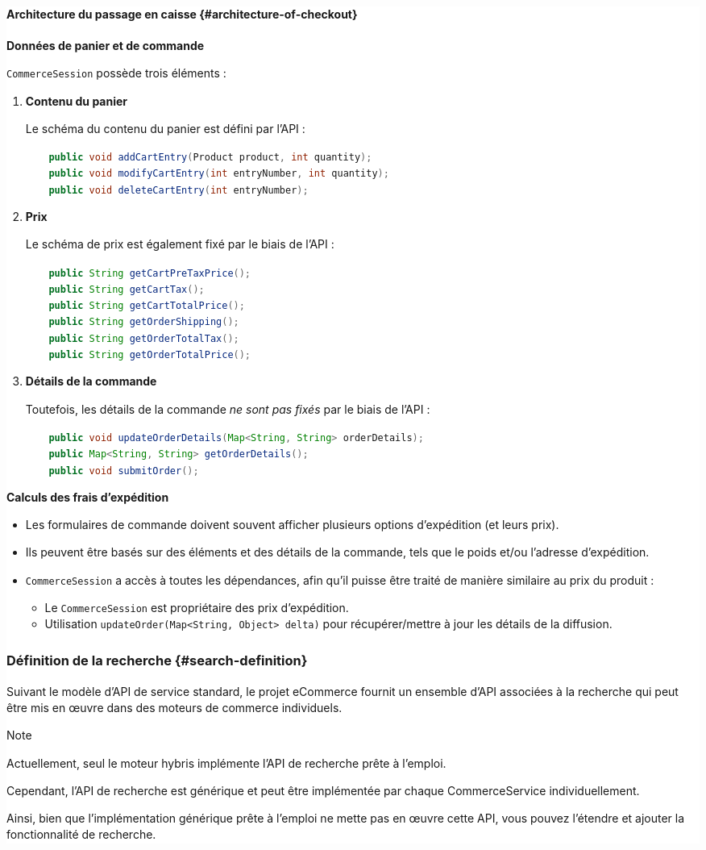 #### Architecture du passage en caisse {#architecture-of-checkout}

**Données de panier et de commande**

`CommerceSession` possède trois éléments :

1. **Contenu du panier**

   Le schéma du contenu du panier est défini par l’API :

   ```java
       public void addCartEntry(Product product, int quantity);
       public void modifyCartEntry(int entryNumber, int quantity);
       public void deleteCartEntry(int entryNumber);
   ```

1. **Prix**

   Le schéma de prix est également fixé par le biais de l’API :

   ```java
       public String getCartPreTaxPrice();
       public String getCartTax();
       public String getCartTotalPrice();
       public String getOrderShipping();
       public String getOrderTotalTax();
       public String getOrderTotalPrice();
   ```

1. **Détails de la commande**

   Toutefois, les détails de la commande *ne sont pas fixés* par le biais de l’API :

   ```java
       public void updateOrderDetails(Map<String, String> orderDetails);
       public Map<String, String> getOrderDetails();
       public void submitOrder();
   ```

**Calculs des frais d’expédition**

* Les formulaires de commande doivent souvent afficher plusieurs options d’expédition (et leurs prix).
* Ils peuvent être basés sur des éléments et des détails de la commande, tels que le poids et/ou l’adresse d’expédition.
* `CommerceSession` a accès à toutes les dépendances, afin qu’il puisse être traité de manière similaire au prix du produit :

   * Le `CommerceSession` est propriétaire des prix d’expédition.
   * Utilisation `updateOrder(Map<String, Object> delta)` pour récupérer/mettre à jour les détails de la diffusion.

### Définition de la recherche {#search-definition}

Suivant le modèle d’API de service standard, le projet eCommerce fournit un ensemble d’API associées à la recherche qui peut être mis en œuvre dans des moteurs de commerce individuels.

>[!NOTE]
>
>Actuellement, seul le moteur hybris implémente l’API de recherche prête à l’emploi.
>
>Cependant, l’API de recherche est générique et peut être implémentée par chaque CommerceService individuellement.
>
>Ainsi, bien que l’implémentation générique prête à l’emploi ne mette pas en œuvre cette API, vous pouvez l’étendre et ajouter la fonctionnalité de recherche.
